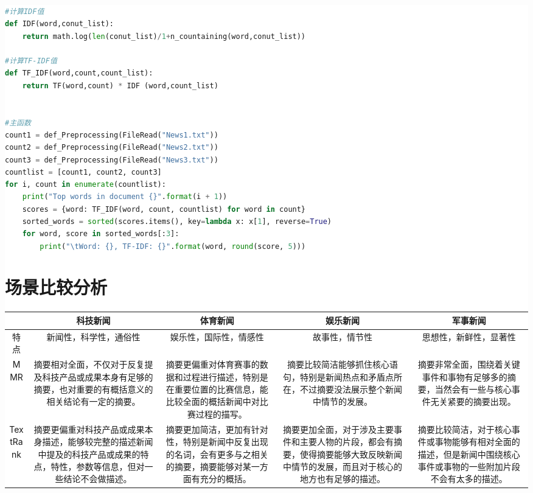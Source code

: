 ```python
#计算IDF值
def IDF(word,conut_list):
    return math.log(len(conut_list)/1+n_countaining(word,conut_list))

#计算TF-IDF值
def TF_IDF(word,count,count_list):
    return TF(word,count) * IDF (word,count_list)


#主函数
count1 = def_Preprocessing(FileRead("News1.txt"))
count2 = def_Preprocessing(FileRead("News2.txt"))
count3 = def_Preprocessing(FileRead("News3.txt"))
countlist = [count1, count2, count3]
for i, count in enumerate(countlist):
    print("Top words in document {}".format(i + 1))
    scores = {word: TF_IDF(word, count, countlist) for word in count}
    sorted_words = sorted(scores.items(), key=lambda x: x[1], reverse=True)
    for word, score in sorted_words[:3]:
        print("\tWord: {}, TF-IDF: {}".format(word, round(score, 5)))

```



# 场景比较分析

|          |                           科技新闻                           |                           体育新闻                           |                           娱乐新闻                           |                           军事新闻                           |
| :------: | :----------------------------------------------------------: | :----------------------------------------------------------: | :----------------------------------------------------------: | :----------------------------------------------------------: |
|   特点   |                    新闻性，科学性，通俗性                    |                    娱乐性，国际性，情感性                    |                        故事性，情节性                        |                    思想性，新鲜性，显著性                    |
|   MMR    | 摘要相对全面，不仅对于反复提及科技产品或成果本身有足够的摘要，也对重要的有概括意义的相关结论有一定的摘要。 | 摘要更偏重对体育赛事的数据和过程进行描述，特别是在重要位置的比赛信息，能比较全面的概括新闻中对比赛过程的描写。 | 摘要比较简洁能够抓住核心语句，特别是新闻热点和矛盾点所在，不过摘要没法展示整个新闻中情节的发展。 | 摘要非常全面，围绕着关键事件和事物有足够多的摘要，当然会有一些与核心事件无关紧要的摘要出现。 |
| TextRank | 摘要更偏重对科技产品或成果本身描述，能够较完整的描述新闻中提及的科技产品或成果的特点，特性，参数等信息，但对一些结论不会做描述。 | 摘要更加简洁，更加有针对性，特别是新闻中反复出现的名词，会有更多与之相关的摘要，摘要能够对某一方面有充分的概括。 | 摘要更加全面，对于涉及主要事件和主要人物的片段，都会有摘要，使得摘要能够大致反映新闻中情节的发展，而且对于核心的地方也有足够的描述。 | 摘要比较简洁，对于核心事件或事物能够有相对全面的描述，但是新闻中围绕核心事件或事物的一些附加片段不会有太多的描述。 |